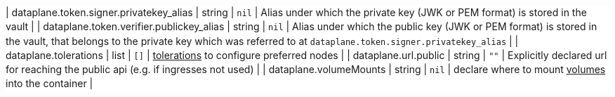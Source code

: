 | dataplane.token.signer.privatekey_alias                    | string | `nil`                                                                                                                                                                                                                                                                                                                          | Alias under which the private key (JWK or PEM format) is stored in the vault                                                                                                                                                                                                                                                                                                                                                                                                                                                                                                                                                                                                                                                |
| dataplane.token.verifier.publickey_alias                   | string | `nil`                                                                                                                                                                                                                                                                                                                          | Alias under which the public key (JWK or PEM format) is stored in the vault, that belongs to the private key which was referred to at `dataplane.token.signer.privatekey_alias`                                                                                                                                                                                                                                                                                                                                                                                                                                                                                                                                             |
| dataplane.tolerations                                      | list   | `[]`                                                                                                                                                                                                                                                                                                                           | [tolerations](https://kubernetes.io/docs/concepts/scheduling-eviction/taint-and-toleration/) to configure preferred nodes                                                                                                                                                                                                                                                                                                                                                                                                                                                                                                                                                                                                   |
| dataplane.url.public                                       | string | `""`                                                                                                                                                                                                                                                                                                                           | Explicitly declared url for reaching the public api (e.g. if ingresses not used)                                                                                                                                                                                                                                                                                                                                                                                                                                                                                                                                                                                                                                            |
| dataplane.volumeMounts                                     | string | `nil`                                                                                                                                                                                                                                                                                                                          | declare where to mount [volumes](https://kubernetes.io/docs/concepts/storage/volumes/) into the container                                                                                                                                                                                                                                                                                                                                                                                                                                                                                                                                                                                                                   |